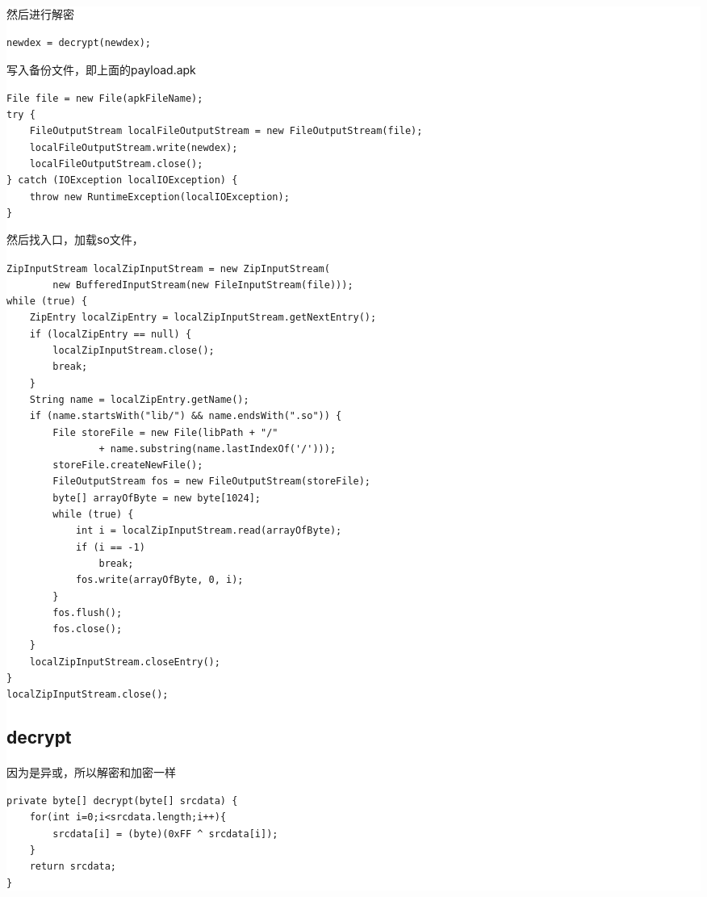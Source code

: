 然后进行解密

    newdex = decrypt(newdex);

写入备份文件，即上面的payload.apk

    File file = new File(apkFileName);
    try {
        FileOutputStream localFileOutputStream = new FileOutputStream(file);
        localFileOutputStream.write(newdex);
        localFileOutputStream.close();
    } catch (IOException localIOException) {
        throw new RuntimeException(localIOException);
    }

然后找入口，加载so文件，

    ZipInputStream localZipInputStream = new ZipInputStream(
            new BufferedInputStream(new FileInputStream(file)));
    while (true) {
        ZipEntry localZipEntry = localZipInputStream.getNextEntry();
        if (localZipEntry == null) {
            localZipInputStream.close();
            break;
        }
        String name = localZipEntry.getName();
        if (name.startsWith("lib/") && name.endsWith(".so")) {
            File storeFile = new File(libPath + "/"
                    + name.substring(name.lastIndexOf('/')));
            storeFile.createNewFile();
            FileOutputStream fos = new FileOutputStream(storeFile);
            byte[] arrayOfByte = new byte[1024];
            while (true) {
                int i = localZipInputStream.read(arrayOfByte);
                if (i == -1)
                    break;
                fos.write(arrayOfByte, 0, i);
            }
            fos.flush();
            fos.close();
        }
        localZipInputStream.closeEntry();
    }
    localZipInputStream.close();

## decrypt
因为是异或，所以解密和加密一样

    private byte[] decrypt(byte[] srcdata) {
        for(int i=0;i<srcdata.length;i++){
            srcdata[i] = (byte)(0xFF ^ srcdata[i]);
        }
        return srcdata;
    }


  [1]: https://herbwen.com/usr/uploads/image/dexshell/1.png
  [2]: https://herbwen.com/usr/uploads/image/dexshell/2.png
  [3]: https://herbwen.com/usr/uploads/image/dexshell/3.png
  [4]: https://herbwen.com/usr/uploads/image/dexshell/5.png
  [5]: https://herbwen.com/usr/uploads/image/dexshell/4.png